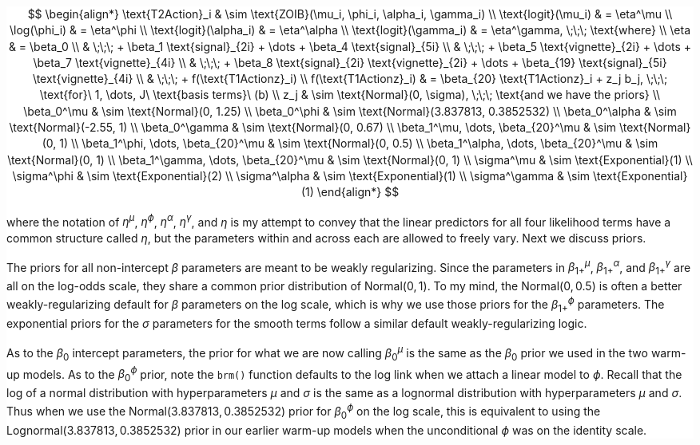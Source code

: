 $$
\begin{align*}
\text{T2Action}_i & \sim \text{ZOIB}(\mu_i, \phi_i, \alpha_i, \gamma_i) \\
\text{logit}(\mu_i)    & = \eta^\mu \\
\log(\phi_i)           & = \eta^\phi \\
\text{logit}(\alpha_i) & = \eta^\alpha \\
\text{logit}(\gamma_i) & = \eta^\gamma, \;\;\; \text{where} \\
\eta & = \beta_0  \\
& \;\;\; + \beta_1 \text{signal}_{2i} + \dots + \beta_4 \text{signal}_{5i} \\
& \;\;\; + \beta_5 \text{vignette}_{2i} + \dots + \beta_7 \text{vignette}_{4i} \\
& \;\;\; + \beta_8 \text{signal}_{2i} \text{vignette}_{2i} + \dots + \beta_{19} \text{signal}_{5i} \text{vignette}_{4i} \\
& \;\;\; + f(\text{T1Actionz}_i) \\
f(\text{T1Actionz}_i) & = \beta_{20} \text{T1Actionz}_i + z_j b_j, \;\;\; \text{for}\ 1, \dots, J\ \text{basis terms}\ (b) \\
z_j & \sim \text{Normal}(0, \sigma), \;\;\; \text{and we have the priors} \\
\beta_0^\mu & \sim \text{Normal}(0, 1.25) \\
\beta_0^\phi & \sim \text{Normal}(3.837813, 0.3852532) \\
\beta_0^\alpha & \sim \text{Normal}(-2.55, 1) \\
\beta_0^\gamma & \sim \text{Normal}(0, 0.67) \\
\beta_1^\mu, \dots, \beta_{20}^\mu & \sim \text{Normal}(0, 1) \\
\beta_1^\phi, \dots, \beta_{20}^\mu & \sim \text{Normal}(0, 0.5) \\
\beta_1^\alpha, \dots, \beta_{20}^\mu & \sim \text{Normal}(0, 1) \\
\beta_1^\gamma, \dots, \beta_{20}^\mu & \sim \text{Normal}(0, 1) \\
\sigma^\mu & \sim \text{Exponential}(1) \\
\sigma^\phi & \sim \text{Exponential}(2) \\
\sigma^\alpha & \sim \text{Exponential}(1) \\
\sigma^\gamma & \sim \text{Exponential}(1)
\end{align*}
$$

where the notation of $\eta^\mu$, $\eta^\phi$, $\eta^\alpha$,
$\eta^\gamma$, and $\eta$ is my attempt to convey that the linear
predictors for all four likelihood terms have a common structure called
$\eta$, but the parameters within and across each are allowed to freely
vary. Next we discuss priors.

The priors for all non-intercept $\beta$ parameters are meant to be
weakly regularizing. Since the parameters in $\beta_{1+}^\mu$,
$\beta_{1+}^\alpha$, and $\beta_{1+}^\gamma$ are all on the log-odds
scale, they share a common prior distribution of $\text{Normal}(0, 1)$.
To my mind, the $\text{Normal}(0, 0.5)$ is often a better
weakly-regularizing default for $\beta$ parameters on the log scale,
which is why we use those priors for the $\beta_{1+}^\phi$ parameters.
The exponential priors for the $\sigma$ parameters for the smooth terms
follow a similar default weakly-regularizing logic.

As to the $\beta_0$ intercept parameters, the prior for what we are now
calling $\beta_0^\mu$ is the same as the $\beta_0$ prior we used in the
two warm-up models. As to the $\beta_0^\phi$ prior, note the `brm()`
function defaults to the log link when we attach a linear model to
$\phi$. Recall that the log of a normal distribution with
hyperparameters $\mu$ and $\sigma$ is the same as a lognormal
distribution with hyperparameters $\mu$ and $\sigma$. Thus when we use
the $\text{Normal}(3.837813, 0.3852532)$ prior for $\beta_0^\phi$ on the
log scale, this is equivalent to using the
$\text{Lognormal}(3.837813, 0.3852532)$ prior in our earlier warm-up
models when the unconditional $\phi$ was on the identity scale.
